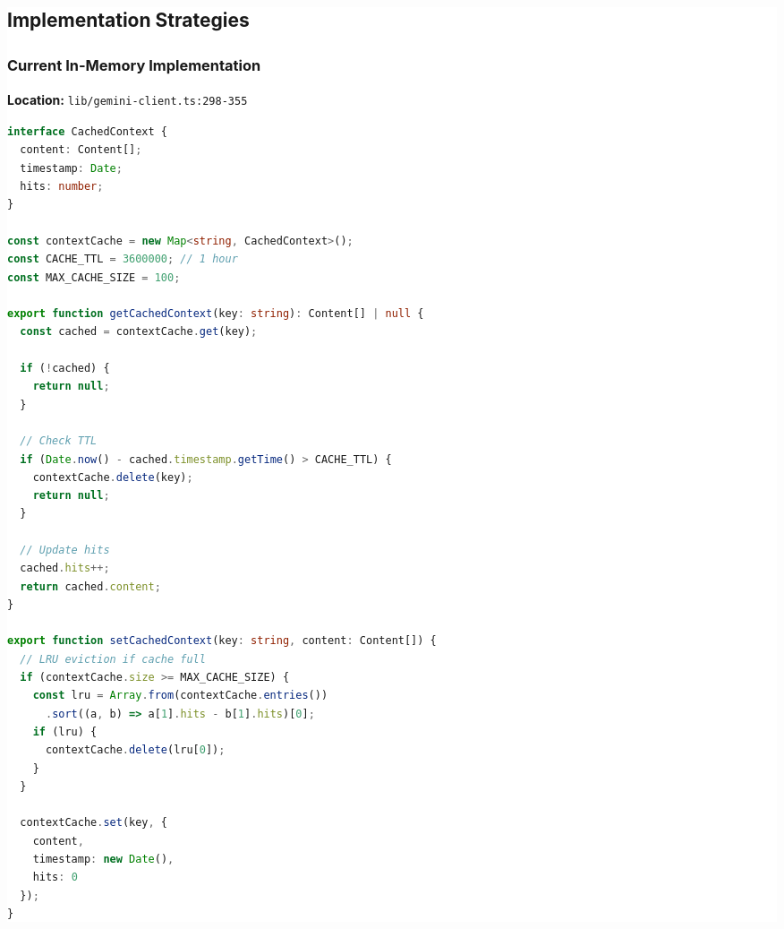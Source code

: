## Implementation Strategies

### Current In-Memory Implementation

**Location:** `lib/gemini-client.ts:298-355`

```typescript
interface CachedContext {
  content: Content[];
  timestamp: Date;
  hits: number;
}

const contextCache = new Map<string, CachedContext>();
const CACHE_TTL = 3600000; // 1 hour
const MAX_CACHE_SIZE = 100;

export function getCachedContext(key: string): Content[] | null {
  const cached = contextCache.get(key);

  if (!cached) {
    return null;
  }

  // Check TTL
  if (Date.now() - cached.timestamp.getTime() > CACHE_TTL) {
    contextCache.delete(key);
    return null;
  }

  // Update hits
  cached.hits++;
  return cached.content;
}

export function setCachedContext(key: string, content: Content[]) {
  // LRU eviction if cache full
  if (contextCache.size >= MAX_CACHE_SIZE) {
    const lru = Array.from(contextCache.entries())
      .sort((a, b) => a[1].hits - b[1].hits)[0];
    if (lru) {
      contextCache.delete(lru[0]);
    }
  }

  contextCache.set(key, {
    content,
    timestamp: new Date(),
    hits: 0
  });
}
```
